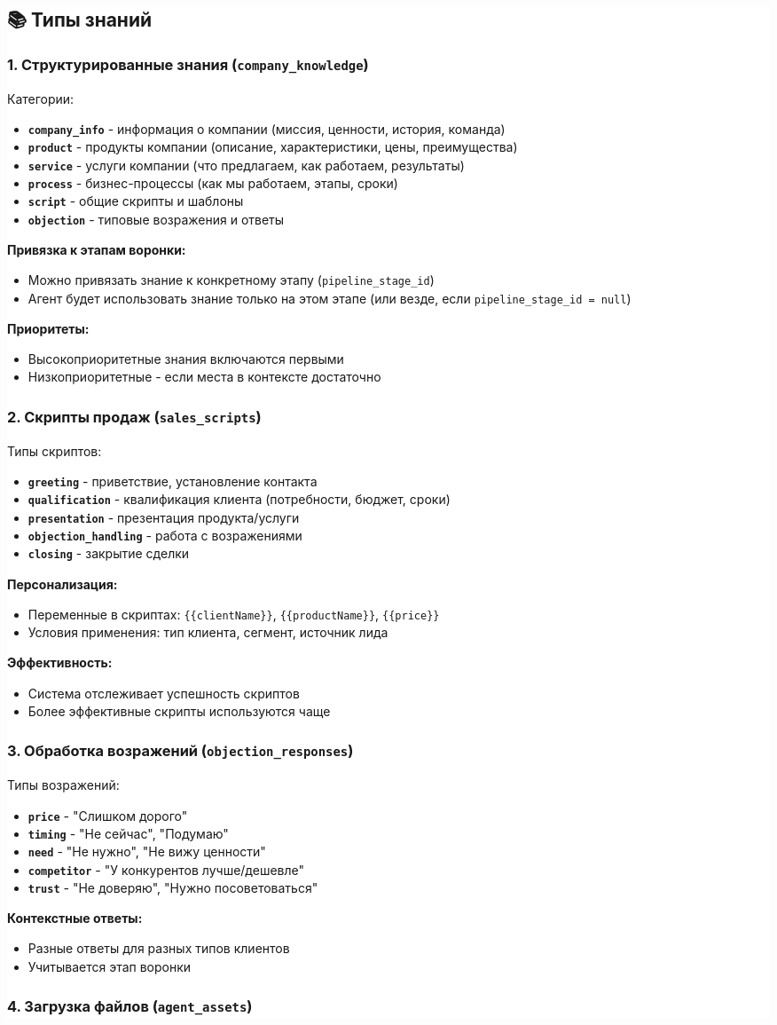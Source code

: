 
## 📚 Типы знаний

### 1. **Структурированные знания** (`company_knowledge`)

Категории:
- **`company_info`** - информация о компании (миссия, ценности, история, команда)
- **`product`** - продукты компании (описание, характеристики, цены, преимущества)
- **`service`** - услуги компании (что предлагаем, как работаем, результаты)
- **`process`** - бизнес-процессы (как мы работаем, этапы, сроки)
- **`script`** - общие скрипты и шаблоны
- **`objection`** - типовые возражения и ответы

**Привязка к этапам воронки:**
- Можно привязать знание к конкретному этапу (`pipeline_stage_id`)
- Агент будет использовать знание только на этом этапе (или везде, если `pipeline_stage_id = null`)

**Приоритеты:**
- Высокоприоритетные знания включаются первыми
- Низкоприоритетные - если места в контексте достаточно

### 2. **Скрипты продаж** (`sales_scripts`)

Типы скриптов:
- **`greeting`** - приветствие, установление контакта
- **`qualification`** - квалификация клиента (потребности, бюджет, сроки)
- **`presentation`** - презентация продукта/услуги
- **`objection_handling`** - работа с возражениями
- **`closing`** - закрытие сделки

**Персонализация:**
- Переменные в скриптах: `{{clientName}}`, `{{productName}}`, `{{price}}`
- Условия применения: тип клиента, сегмент, источник лида

**Эффективность:**
- Система отслеживает успешность скриптов
- Более эффективные скрипты используются чаще

### 3. **Обработка возражений** (`objection_responses`)

Типы возражений:
- **`price`** - "Слишком дорого"
- **`timing`** - "Не сейчас", "Подумаю"
- **`need`** - "Не нужно", "Не вижу ценности"
- **`competitor`** - "У конкурентов лучше/дешевле"
- **`trust`** - "Не доверяю", "Нужно посоветоваться"

**Контекстные ответы:**
- Разные ответы для разных типов клиентов
- Учитывается этап воронки

### 4. **Загрузка файлов** (`agent_assets`)
